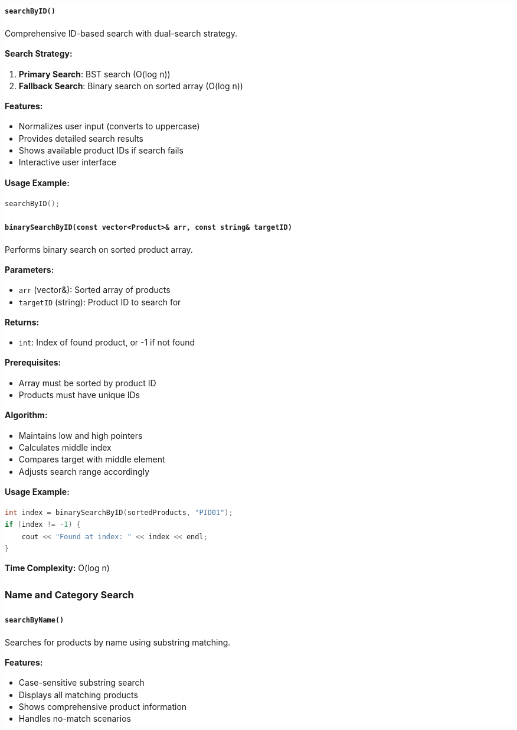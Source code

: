 #### `searchByID()`
Comprehensive ID-based search with dual-search strategy.

**Search Strategy:**
1. **Primary Search**: BST search (O(log n))
2. **Fallback Search**: Binary search on sorted array (O(log n))

**Features:**
- Normalizes user input (converts to uppercase)
- Provides detailed search results
- Shows available product IDs if search fails
- Interactive user interface

**Usage Example:**
```cpp
searchByID();
```

#### `binarySearchByID(const vector<Product>& arr, const string& targetID)`
Performs binary search on sorted product array.

**Parameters:**
- `arr` (vector<Product>&): Sorted array of products
- `targetID` (string): Product ID to search for

**Returns:**
- `int`: Index of found product, or -1 if not found

**Prerequisites:**
- Array must be sorted by product ID
- Products must have unique IDs

**Algorithm:**
- Maintains low and high pointers
- Calculates middle index
- Compares target with middle element
- Adjusts search range accordingly

**Usage Example:**
```cpp
int index = binarySearchByID(sortedProducts, "PID01");
if (index != -1) {
    cout << "Found at index: " << index << endl;
}
```

**Time Complexity:** O(log n)

### Name and Category Search

#### `searchByName()`
Searches for products by name using substring matching.

**Features:**
- Case-sensitive substring search
- Displays all matching products
- Shows comprehensive product information
- Handles no-match scenarios
